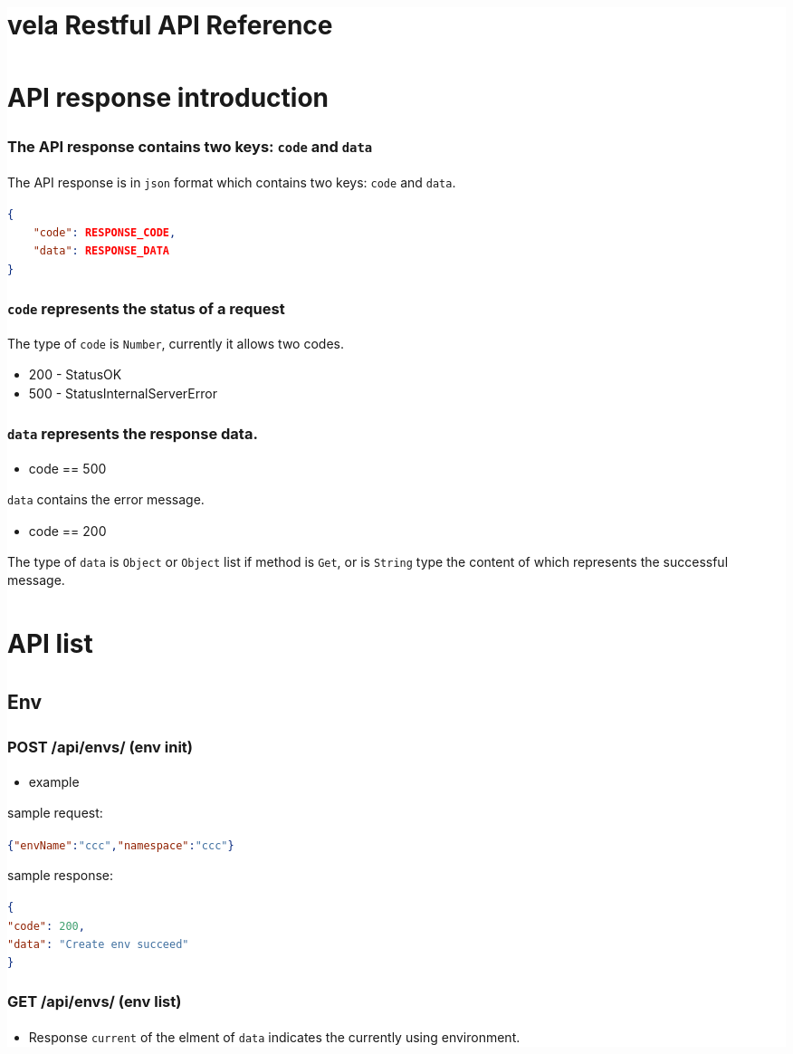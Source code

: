 # vela Restful API Reference

# API response introduction
###  The API response contains two keys: `code` and `data`
The API response is in `json` format which contains two keys: `code` and `data`.
```json
{
	"code": RESPONSE_CODE,
	"data": RESPONSE_DATA
}
```

### `code` represents the status of a request
The type of `code` is `Number`, currently it allows two codes.
- 200 - StatusOK
- 500 - StatusInternalServerError

### `data` represents the response data.
- code == 500  

`data` contains the error message.

- code == 200

The type of `data` is `Object` or `Object` list if method is `Get`, or is `String` type the content of which represents
the successful message.

# API list
## Env
### POST /api/envs/ (env init)
- example

sample request:
```json
{"envName":"ccc","namespace":"ccc"}
```

sample response:
```json
{
"code": 200,
"data": "Create env succeed"
}
```

### GET /api/envs/ (env list)
- Response
`current` of the elment of `data` indicates the currently using environment.
